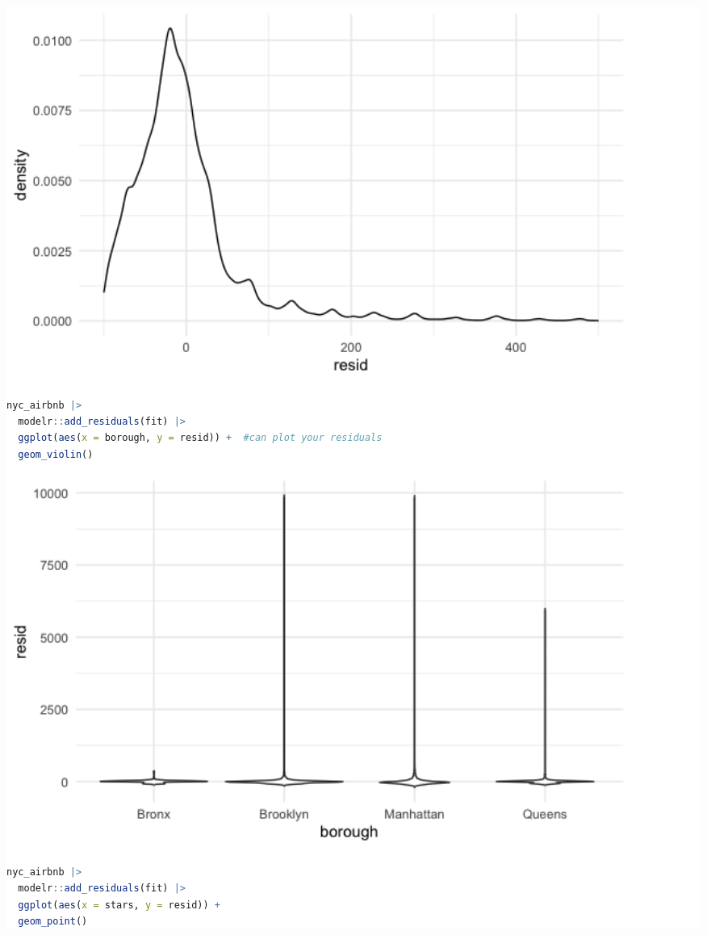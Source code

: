 <img src="linear_models_files/figure-gfm/unnamed-chunk-9-1.png" width="90%" />

``` r
nyc_airbnb |> 
  modelr::add_residuals(fit) |> 
  ggplot(aes(x = borough, y = resid)) +  #can plot your residuals
  geom_violin() 
```

<img src="linear_models_files/figure-gfm/unnamed-chunk-9-2.png" width="90%" />

``` r
nyc_airbnb |> 
  modelr::add_residuals(fit) |> 
  ggplot(aes(x = stars, y = resid)) + 
  geom_point() 
```
